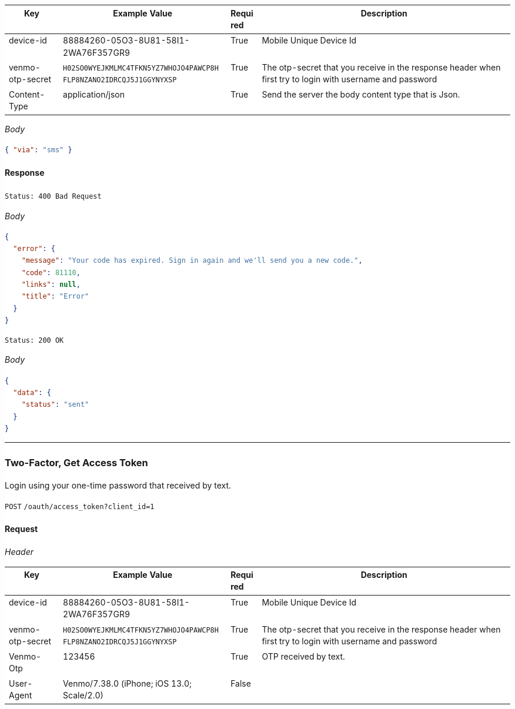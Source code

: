 | Key              | Example Value                                                      | Required | Description                                                                                                |
| ---------------- | ------------------------------------------------------------------ | :------- | ---------------------------------------------------------------------------------------------------------- |
| device-id        | 88884260-05O3-8U81-58I1-2WA76F357GR9                               | True     | Mobile Unique Device Id                                                                                    |
| venmo-otp-secret | `H02SO0WYEJKMLMC4TFKN5YZ7WHOJO4PAWCP8HFLP8NZANO2IDRCQJ5J1GGYNYXSP` | True     | The otp-secret that you receive in the response header when first try to login with username and password |
| Content-Type     | application/json                                                   | True     | Send the server the body content type that is Json.                                                        |

_Body_

```json
{ "via": "sms" }
```

#### Response

`Status: 400 Bad Request`

_Body_

```json
{
  "error": {
    "message": "Your code has expired. Sign in again and we'll send you a new code.",
    "code": 81110,
    "links": null,
    "title": "Error"
  }
}
```

`Status: 200 OK`

_Body_

```json
{
  "data": {
    "status": "sent"
  }
}
```

---

### Two-Factor, Get Access Token

Login using your one-time password that received by text.

`POST` `/oauth/access_token?client_id=1`


#### Request

_Header_

| Key              | Example Value                                                      | Required | Description                                                                                                |
| ---------------- | ------------------------------------------------------------------ | :------- | ---------------------------------------------------------------------------------------------------------- |
| device-id        | 88884260-05O3-8U81-58I1-2WA76F357GR9                               | True     | Mobile Unique Device Id                                                                                    |
| venmo-otp-secret | `H02SO0WYEJKMLMC4TFKN5YZ7WHOJO4PAWCP8HFLP8NZANO2IDRCQJ5J1GGYNYXSP` | True     | The otp-secret that you receive in the response header when first try to login with username and password |
| Venmo-Otp        | 123456                                                             | True     | OTP received by text.                                                                                      |
| User-Agent       | Venmo/7.38.0 (iPhone; iOS 13.0; Scale/2.0)                         | False    |                                                                                                            |
